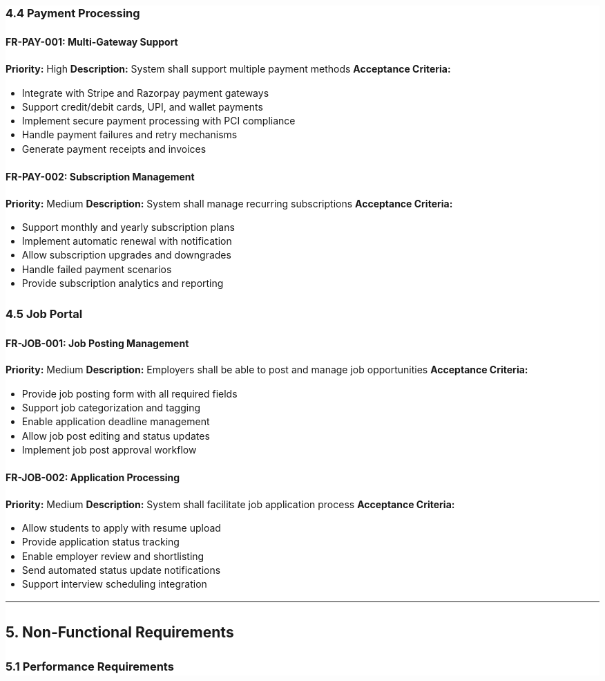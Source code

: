 ### 4.4 Payment Processing

#### FR-PAY-001: Multi-Gateway Support
**Priority:** High
**Description:** System shall support multiple payment methods
**Acceptance Criteria:**
- Integrate with Stripe and Razorpay payment gateways
- Support credit/debit cards, UPI, and wallet payments
- Implement secure payment processing with PCI compliance
- Handle payment failures and retry mechanisms
- Generate payment receipts and invoices

#### FR-PAY-002: Subscription Management
**Priority:** Medium
**Description:** System shall manage recurring subscriptions
**Acceptance Criteria:**
- Support monthly and yearly subscription plans
- Implement automatic renewal with notification
- Allow subscription upgrades and downgrades
- Handle failed payment scenarios
- Provide subscription analytics and reporting

### 4.5 Job Portal

#### FR-JOB-001: Job Posting Management
**Priority:** Medium
**Description:** Employers shall be able to post and manage job opportunities
**Acceptance Criteria:**
- Provide job posting form with all required fields
- Support job categorization and tagging
- Enable application deadline management
- Allow job post editing and status updates
- Implement job post approval workflow

#### FR-JOB-002: Application Processing
**Priority:** Medium
**Description:** System shall facilitate job application process
**Acceptance Criteria:**
- Allow students to apply with resume upload
- Provide application status tracking
- Enable employer review and shortlisting
- Send automated status update notifications
- Support interview scheduling integration

---

## 5. Non-Functional Requirements

### 5.1 Performance Requirements
